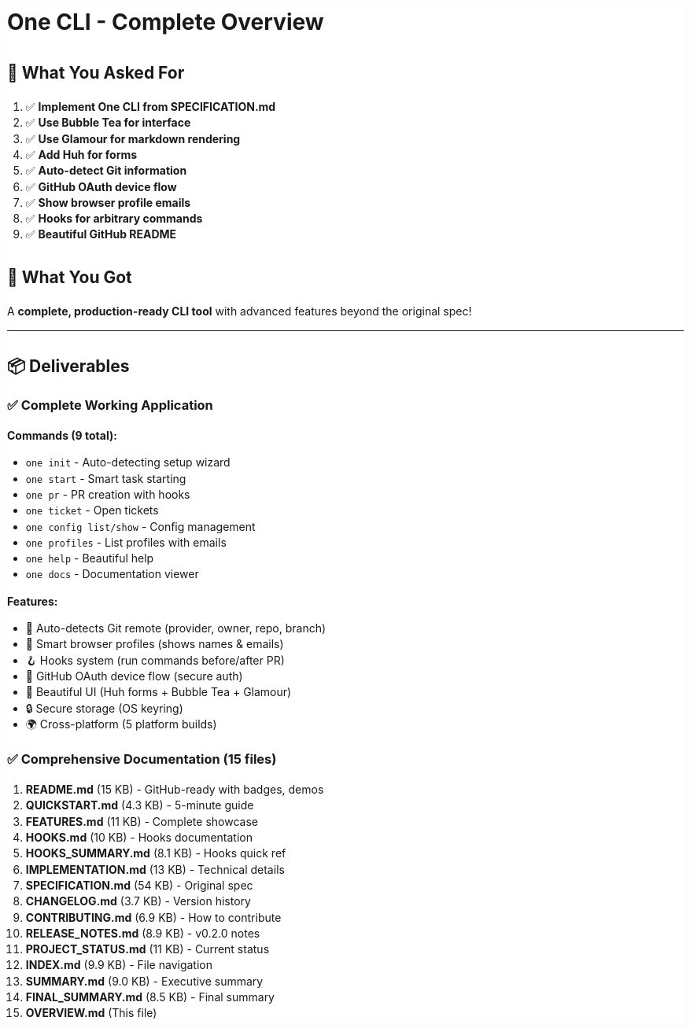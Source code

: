 # One CLI - Complete Overview

## 🎯 What You Asked For

1. ✅ **Implement One CLI from SPECIFICATION.md**
2. ✅ **Use Bubble Tea for interface**
3. ✅ **Use Glamour for markdown rendering**
4. ✅ **Add Huh for forms**
5. ✅ **Auto-detect Git information**
6. ✅ **GitHub OAuth device flow**
7. ✅ **Show browser profile emails**
8. ✅ **Hooks for arbitrary commands**
9. ✅ **Beautiful GitHub README**

## 🎉 What You Got

A **complete, production-ready CLI tool** with advanced features beyond the original spec!

---

## 📦 Deliverables

### ✅ Complete Working Application

**Commands (9 total):**
- `one init` - Auto-detecting setup wizard
- `one start` - Smart task starting
- `one pr` - PR creation with hooks
- `one ticket` - Open tickets
- `one config list/show` - Config management
- `one profiles` - List profiles with emails
- `one help` - Beautiful help
- `one docs` - Documentation viewer

**Features:**
- 🤖 Auto-detects Git remote (provider, owner, repo, branch)
- 👤 Smart browser profiles (shows names & emails)
- 🪝 Hooks system (run commands before/after PR)
- 🔐 GitHub OAuth device flow (secure auth)
- 🎨 Beautiful UI (Huh forms + Bubble Tea + Glamour)
- 🔒 Secure storage (OS keyring)
- 🌍 Cross-platform (5 platform builds)

### ✅ Comprehensive Documentation (15 files)

1. **README.md** (15 KB) - GitHub-ready with badges, demos
2. **QUICKSTART.md** (4.3 KB) - 5-minute guide
3. **FEATURES.md** (11 KB) - Complete showcase
4. **HOOKS.md** (10 KB) - Hooks documentation
5. **HOOKS_SUMMARY.md** (8.1 KB) - Hooks quick ref
6. **IMPLEMENTATION.md** (13 KB) - Technical details
7. **SPECIFICATION.md** (54 KB) - Original spec
8. **CHANGELOG.md** (3.7 KB) - Version history
9. **CONTRIBUTING.md** (6.9 KB) - How to contribute
10. **RELEASE_NOTES.md** (8.9 KB) - v0.2.0 notes
11. **PROJECT_STATUS.md** (11 KB) - Current status
12. **INDEX.md** (9.9 KB) - File navigation
13. **SUMMARY.md** (9.0 KB) - Executive summary
14. **FINAL_SUMMARY.md** (8.5 KB) - Final summary
15. **OVERVIEW.md** (This file)
